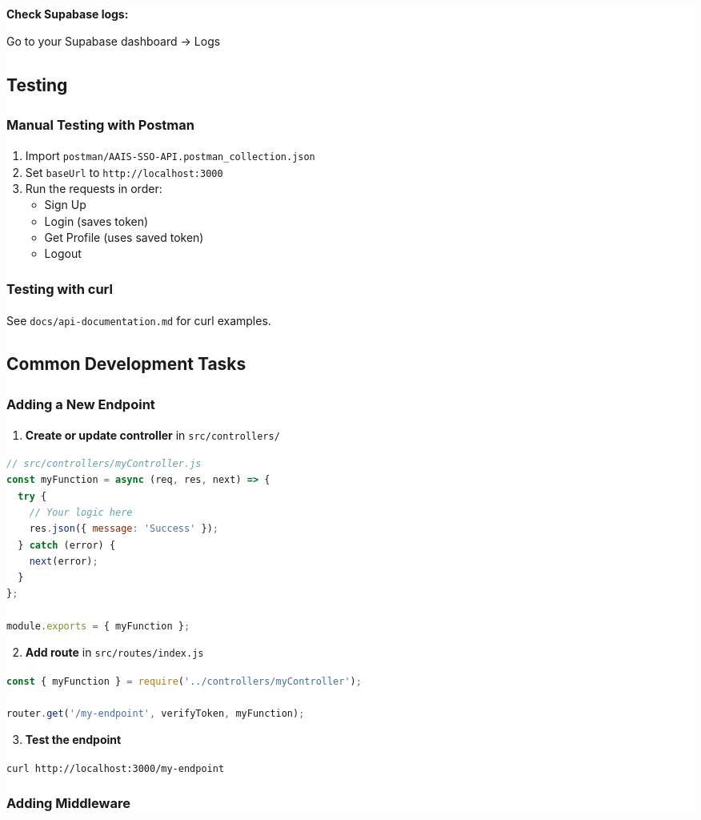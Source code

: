 **Check Supabase logs:**

Go to your Supabase dashboard → Logs

## Testing

### Manual Testing with Postman

1. Import `postman/AAIS-SSO-API.postman_collection.json`
2. Set `baseUrl` to `http://localhost:3000`
3. Run the requests in order:
   - Sign Up
   - Login (saves token)
   - Get Profile (uses saved token)
   - Logout

### Testing with curl

See `docs/api-documentation.md` for curl examples.

## Common Development Tasks

### Adding a New Endpoint

1. **Create or update controller** in `src/controllers/`

```javascript
// src/controllers/myController.js
const myFunction = async (req, res, next) => {
  try {
    // Your logic here
    res.json({ message: 'Success' });
  } catch (error) {
    next(error);
  }
};

module.exports = { myFunction };
```

2. **Add route** in `src/routes/index.js`

```javascript
const { myFunction } = require('../controllers/myController');

router.get('/my-endpoint', verifyToken, myFunction);
```

3. **Test the endpoint**

```bash
curl http://localhost:3000/my-endpoint
```

### Adding Middleware
